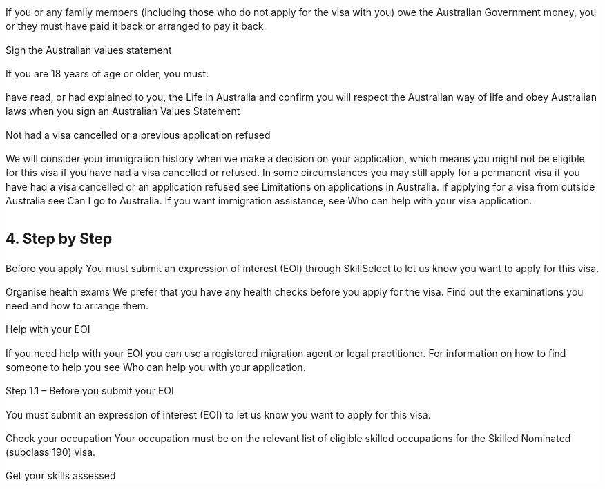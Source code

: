 If you or any family members (including those who do not apply for the visa with you) owe the Australian Government money, you or they must have paid it back or arranged to pay it back.




Sign the Australian values statement

If you are 18 years of age or older, you must:

have read, or had explained to you, the Life in Australia and
confirm you will respect the Australian way of life and obey Australian laws when you sign an Australian Values Statement 





Not  had a visa cancelled or a previous application refused

We will consider your immigration history when we make a decision on your application, which means you might not be eligible for this visa if you have had a visa cancelled or refused.
In some circumstances you may still apply for a permanent visa if you have had a visa cancelled or an application refused see Limitations on applications in Australia.
If applying for a visa from outside Australia see Can I go to Australia.
If you want immigration assistance, see Who can help with your visa application.







## 4. Step by Step
Before you apply
You must submit an expression of interest (EOI) through SkillSelect to let us know you want to apply for this visa.

Organise health exams
We prefer that you have any health checks before you apply for the visa.
Find out the examinations you need and how to arrange them.





Help with your EOI

If you need help with your EOI you can use a registered migration agent or legal practitioner. For information on how to find someone to help you see Who can help you with your application.




Step 1.1 – Before you submit your EOI

You must submit an expression of interest (EOI) to let us know you want to apply for this visa.

Check your occupation
Your occupation must be on the relevant list of eligible skilled occupations for the Skilled Nominated (subclass 190) visa.





Get your skills assessed

